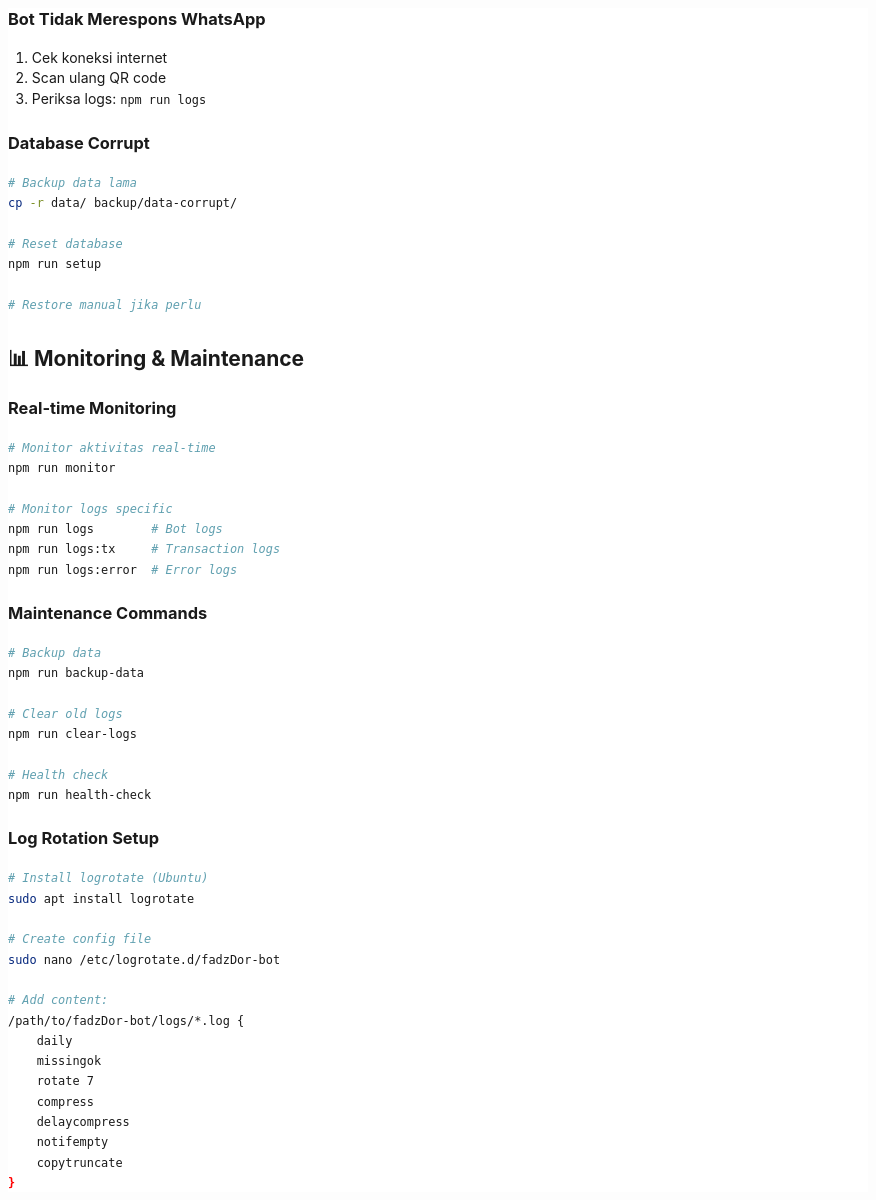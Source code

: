 ### Bot Tidak Merespons WhatsApp
1. Cek koneksi internet
2. Scan ulang QR code
3. Periksa logs: `npm run logs`

### Database Corrupt
```bash
# Backup data lama
cp -r data/ backup/data-corrupt/

# Reset database
npm run setup

# Restore manual jika perlu
```

## 📊 Monitoring & Maintenance

### Real-time Monitoring
```bash
# Monitor aktivitas real-time
npm run monitor

# Monitor logs specific
npm run logs        # Bot logs
npm run logs:tx     # Transaction logs  
npm run logs:error  # Error logs
```

### Maintenance Commands
```bash
# Backup data
npm run backup-data

# Clear old logs
npm run clear-logs

# Health check
npm run health-check
```

### Log Rotation Setup
```bash
# Install logrotate (Ubuntu)
sudo apt install logrotate

# Create config file
sudo nano /etc/logrotate.d/fadzDor-bot

# Add content:
/path/to/fadzDor-bot/logs/*.log {
    daily
    missingok
    rotate 7
    compress
    delaycompress
    notifempty
    copytruncate
}
```
